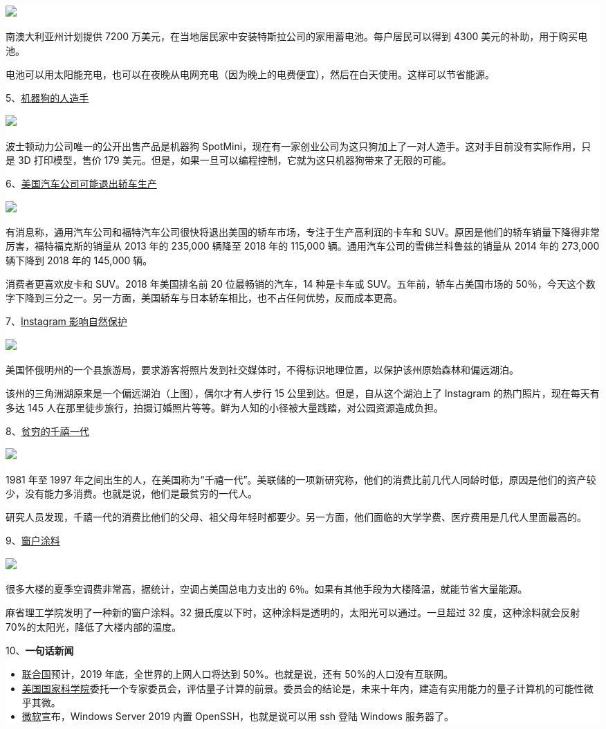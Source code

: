 ![](https://cdn.beekka.com/blogimg/asset/201812/bg2018122105.jpg)

南澳大利亚州计划提供 7200 万美元，在当地居民家中安装特斯拉公司的家用蓄电池。每户居民可以得到 4300 美元的补助，用于购买电池。

电池可以用太阳能充电，也可以在夜晚从电网充电（因为晚上的电费便宜），然后在白天使用。这样可以节省能源。

5、[机器狗的人造手](https://techcrunch.com/2018/11/28/youbionic-adds-creepy-hands-to-spotmini-the-creepy-robot-dog/)

![](https://cdn.beekka.com/blogimg/asset/201812/bg2018122106.jpg)

波士顿动力公司唯一的公开出售产品是机器狗 SpotMini，现在有一家创业公司为这只狗加上了一对人造手。这对手目前没有实际作用，只是 3D 打印模型，售价 179 美元。但是，如果一旦可以编程控制，它就为这只机器狗带来了无限的可能。

6、[美国汽车公司可能退出轿车生产](https://www.bloomberg.com/opinion/articles/2018-11-30/trump-is-losing-his-influence)

![](https://cdn.beekka.com/blogimg/asset/201812/bg2018122107.jpg)

有消息称，通用汽车公司和福特汽车公司很快将退出美国的轿车市场，专注于生产高利润的卡车和 SUV。原因是他们的轿车销量下降得非常厉害，福特福克斯的销量从 2013 年的 235,000 辆降至 2018 年的 115,000 辆。通用汽车公司的雪佛兰科鲁兹的销量从 2014 年的 273,000 辆下降到 2018 年的 145,000 辆。

消费者更喜欢皮卡和 SUV。2018 年美国排名前 20 位最畅销的汽车，14 种是卡车或 SUV。五年前，轿车占美国市场的 50％，今天这个数字下降到三分之一。另一方面，美国轿车与日本轿车相比，也不占任何优势，反而成本更高。

7、[Instagram 影响自然保护](https://www.nytimes.com/2018/11/29/travel/instagram-geotagging-environment.html)

![](https://cdn.beekka.com/blogimg/asset/201812/bg2018122108.jpg)

美国怀俄明州的一个县旅游局，要求游客将照片发到社交媒体时，不得标识地理位置，以保护该州原始森林和偏远湖泊。

该州的三角洲湖原来是一个偏远湖泊（上图），偶尔才有人步行 15 公里到达。但是，自从这个湖泊上了 Instagram 的热门照片，现在每天有多达 145 人在那里徒步旅行，拍摄订婚照片等等。鲜为人知的小径被大量践踏，对公园资源造成负担。

8、[贫穷的千禧一代](https://www.npr.org/2018/11/30/672103209/why-arent-millennials-spending-more-they-re-poorer-than-their-parents-fed-says)

![](https://cdn.beekka.com/blogimg/asset/201812/bg2018122109.jpg)

1981 年至 1997 年之间出生的人，在美国称为“千禧一代”。美联储的一项新研究称，他们的消费比前几代人同龄时低，原因是他们的资产较少，没有能力多消费。也就是说，他们是最贫穷的一代人。

研究人员发现，千禧一代的消费比他们的父母、祖父母年轻时都要少。另一方面，他们面临的大学学费、医疗费用是几代人里面最高的。

9、[窗户涂料](https://interestingengineering.com/mit-develops-window-coating-that-could-save-millions-in-air-conditioning-costs)

![](https://cdn.beekka.com/blogimg/asset/201812/bg2018122110.jpg)

很多大楼的夏季空调费非常高，据统计，空调占美国总电力支出的 6％。如果有其他手段为大楼降温，就能节省大量能源。

麻省理工学院发明了一种新的窗户涂料。32 摄氏度以下时，这种涂料是透明的，太阳光可以通过。一旦超过 32 度，这种涂料就会反射 70%的太阳光，降低了大楼内部的温度。

10、**一句话新闻**

- [联合国](https://www.nytimes.com/2018/12/06/opinion/tim-berners-lee-saving-the-internet.html)预计，2019 年底，全世界的上网人口将达到 50%。也就是说，还有 50%的人口没有互联网。
- [美国国家科学院](https://spectrum.ieee.org/tech-talk/computing/hardware/the-us-national-academies-reports-on-the-prospects-for-quantum-computing)委托一个专家委员会，评估量子计算的前景。委员会的结论是，未来十年内，建造有实用能力的量子计算机的可能性微乎其微。
- [微软](https://blogs.windows.com/buildingapps/2018/12/11/windows-server-2019-includes-openssh/)宣布，Windows Server 2019 内置 OpenSSH，也就是说可以用 ssh 登陆 Windows 服务器了。
